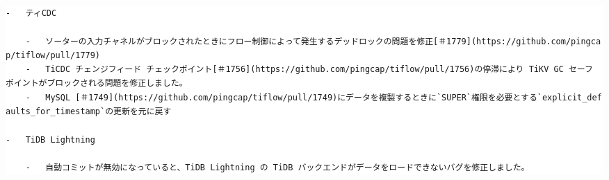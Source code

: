     -   ティCDC

        -   ソーターの入力チャネルがブロックされたときにフロー制御によって発生するデッドロックの問題を修正[＃1779](https://github.com/pingcap/tiflow/pull/1779)
        -   TiCDC チェンジフィード チェックポイント[＃1756](https://github.com/pingcap/tiflow/pull/1756)の停滞により TiKV GC セーフ ポイントがブロックされる問題を修正しました。
        -   MySQL [＃1749](https://github.com/pingcap/tiflow/pull/1749)にデータを複製するときに`SUPER`権限を必要とする`explicit_defaults_for_timestamp`の更新を元に戻す

    -   TiDB Lightning

        -   自動コミットが無効になっていると、TiDB Lightning の TiDB バックエンドがデータをロードできないバグを修正しました。
